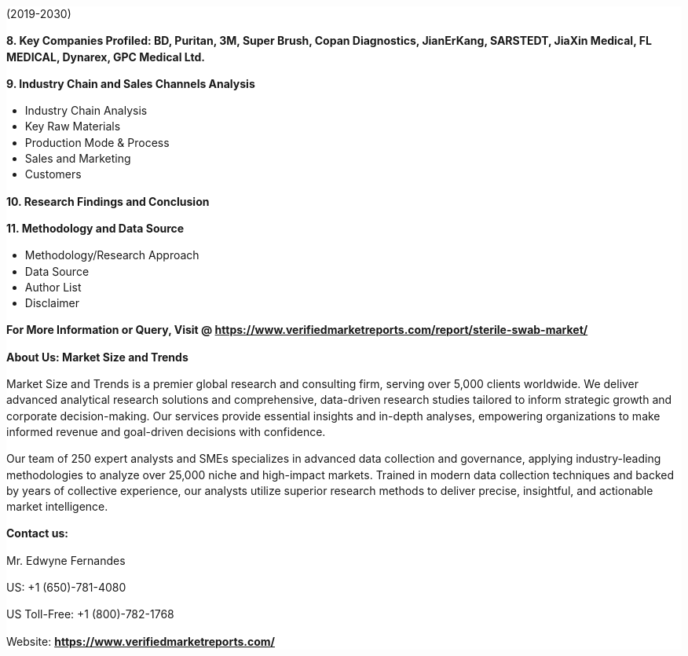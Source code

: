 (2019-2030)</li></ul><p><strong>8. Key Companies Profiled: BD, Puritan, 3M, Super Brush, Copan Diagnostics, JianErKang, SARSTEDT, JiaXin Medical, FL MEDICAL, Dynarex, GPC Medical Ltd.</strong></p><p><strong>9. Industry Chain and Sales Channels Analysis</strong></p><ul><li>Industry Chain Analysis</li><li>Key Raw Materials</li><li>Production Mode &amp; Process</li><li>Sales and Marketing</li><li>Customers</li></ul><p><strong>10. Research Findings and Conclusion</strong></p><p><strong>11. Methodology and Data Source</strong></p><ul><li>Methodology/Research Approach</li><li>Data Source</li><li>Author List</li><li>Disclaimer</li></ul></p><p><strong>For More Information or Query, Visit @ <a href="https://www.verifiedmarketreports.com/report/sterile-swab-market/">https://www.verifiedmarketreports.com/report/sterile-swab-market/</a></strong></p><p><strong>About Us: Market Size and Trends</strong></p><p>Market Size and Trends is a premier global research and consulting firm, serving over 5,000 clients worldwide. We deliver advanced analytical research solutions and comprehensive, data-driven research studies tailored to inform strategic growth and corporate decision-making. Our services provide essential insights and in-depth analyses, empowering organizations to make informed revenue and goal-driven decisions with confidence.</p><p>Our team of 250 expert analysts and SMEs specializes in advanced data collection and governance, applying industry-leading methodologies to analyze over 25,000 niche and high-impact markets. Trained in modern data collection techniques and backed by years of collective experience, our analysts utilize superior research methods to deliver precise, insightful, and actionable market intelligence.</p><p><strong>Contact us:</strong></p><p>Mr. Edwyne Fernandes</p><p>US: +1 (650)-781-4080</p><p>US Toll-Free: +1 (800)-782-1768</p><p>Website: <strong><a href="https://www.verifiedmarketreports.com/">https://www.verifiedmarketreports.com/</a></strong></p>
